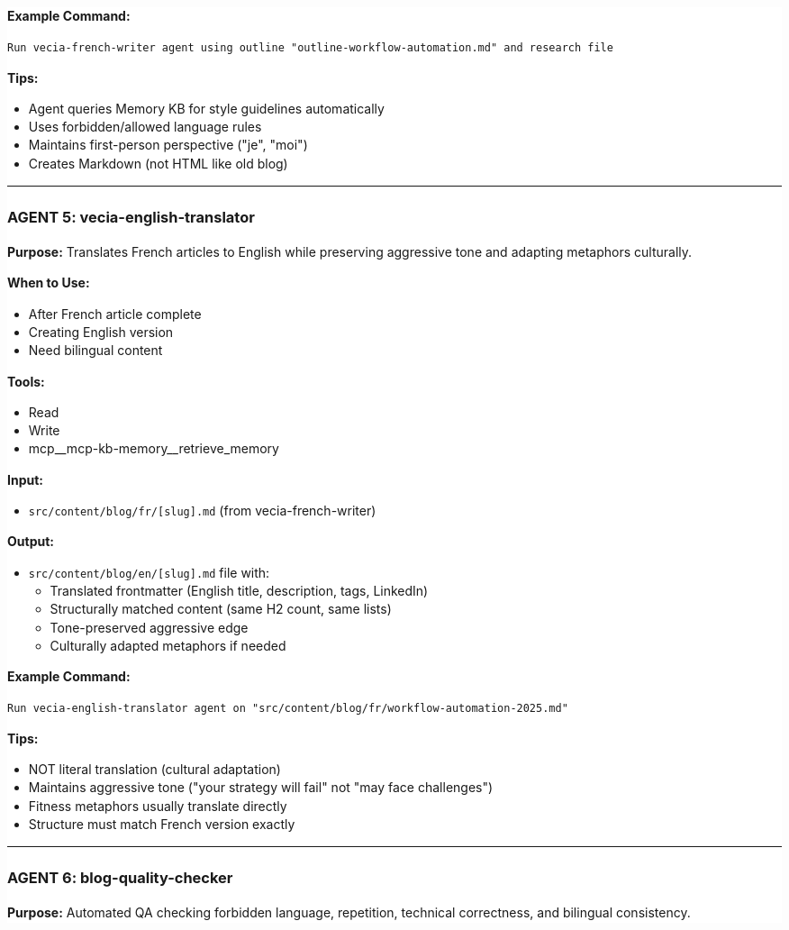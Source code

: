 **Example Command:**
```
Run vecia-french-writer agent using outline "outline-workflow-automation.md" and research file
```

**Tips:**
- Agent queries Memory KB for style guidelines automatically
- Uses forbidden/allowed language rules
- Maintains first-person perspective ("je", "moi")
- Creates Markdown (not HTML like old blog)

---

### AGENT 5: vecia-english-translator

**Purpose:** Translates French articles to English while preserving aggressive tone and adapting metaphors culturally.

**When to Use:**
- After French article complete
- Creating English version
- Need bilingual content

**Tools:**
- Read
- Write
- mcp__mcp-kb-memory__retrieve_memory

**Input:**
- `src/content/blog/fr/[slug].md` (from vecia-french-writer)

**Output:**
- `src/content/blog/en/[slug].md` file with:
  - Translated frontmatter (English title, description, tags, LinkedIn)
  - Structurally matched content (same H2 count, same lists)
  - Tone-preserved aggressive edge
  - Culturally adapted metaphors if needed

**Example Command:**
```
Run vecia-english-translator agent on "src/content/blog/fr/workflow-automation-2025.md"
```

**Tips:**
- NOT literal translation (cultural adaptation)
- Maintains aggressive tone ("your strategy will fail" not "may face challenges")
- Fitness metaphors usually translate directly
- Structure must match French version exactly

---

### AGENT 6: blog-quality-checker

**Purpose:** Automated QA checking forbidden language, repetition, technical correctness, and bilingual consistency.
